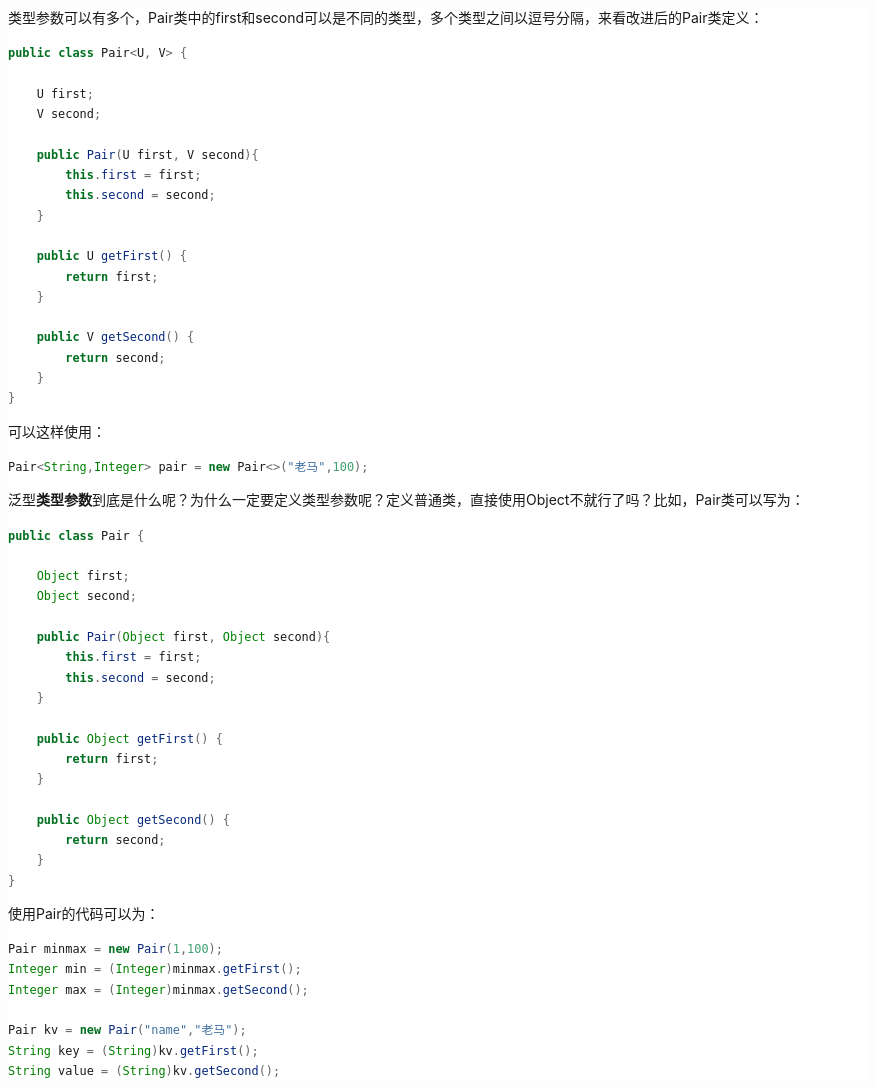 类型参数可以有多个，Pair类中的first和second可以是不同的类型，多个类型之间以逗号分隔，来看改进后的Pair类定义：

```java
public class Pair<U, V> {

    U first;
    V second;
    
    public Pair(U first, V second){
        this.first = first;
        this.second = second;
    }
    
    public U getFirst() {
        return first;
    }

    public V getSecond() {
        return second;
    }
}
```

可以这样使用：

```java
Pair<String,Integer> pair = new Pair<>("老马",100);
```

泛型**类型参数**到底是什么呢？为什么一定要定义类型参数呢？定义普通类，直接使用Object不就行了吗？比如，Pair类可以写为：

```java
public class Pair {

    Object first;
    Object second;
    
    public Pair(Object first, Object second){
        this.first = first;
        this.second = second;
    }
    
    public Object getFirst() {
        return first;
    }
    
    public Object getSecond() {
        return second;
    }
}
```

使用Pair的代码可以为：

```java
Pair minmax = new Pair(1,100);
Integer min = (Integer)minmax.getFirst();
Integer max = (Integer)minmax.getSecond();

Pair kv = new Pair("name","老马");
String key = (String)kv.getFirst();
String value = (String)kv.getSecond();
```
